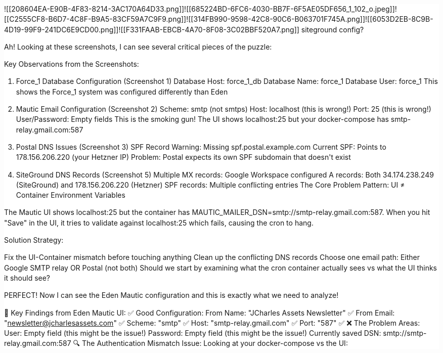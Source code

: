![[208604EA-E90B-4F83-8214-3AC170A64D33.png]]![[685224BD-6FC6-4030-BB7F-6F5AE05DF656_1_102_o.jpeg]]![[C2555CF8-B6D7-4C8F-B9A5-83CF59A7C9F9.png]]![[314FB990-9598-42C8-90C6-B063701F745A.png]]![[6053D2EB-8C9B-4D19-99F9-241DC6E9CD00.png]]![[F331FAAB-EBCB-4A70-8F08-3C02BBF520A7.png]]
siteground config?

Ah! Looking at these screenshots, I can see several critical pieces of the puzzle:

Key Observations from the Screenshots:
1. Force_1 Database Configuration (Screenshot 1)
Database Host: force_1_db
Database Name: force_1
Database User: force_1
This shows the Force_1 system was configured differently than Eden
2. Mautic Email Configuration (Screenshot 2)
Scheme: smtp (not smtps)
Host: localhost (this is wrong!)
Port: 25 (this is wrong!)
User/Password: Empty fields
This is the smoking gun! The UI shows localhost:25 but your docker-compose has smtp-relay.gmail.com:587

3. Postal DNS Issues (Screenshot 3)
SPF Record Warning: Missing spf.postal.example.com
Current SPF: Points to 178.156.206.220 (your Hetzner IP)
Problem: Postal expects its own SPF subdomain that doesn't exist
4. SiteGround DNS Records (Screenshot 5)
Multiple MX records: Google Workspace configured
A records: Both 34.174.238.249 (SiteGround) and 178.156.206.220 (Hetzner)
SPF records: Multiple conflicting entries
The Core Problem Pattern:
UI ≠ Container Environment Variables

The Mautic UI shows localhost:25 but the container has MAUTIC_MAILER_DSN=smtp://smtp-relay.gmail.com:587. When you hit "Save" in the UI, it tries to validate against localhost:25 which fails, causing the cron to hang.

Solution Strategy:

Fix the UI-Container mismatch before touching anything
Clean up the conflicting DNS records
Choose one email path: Either Google SMTP relay OR Postal (not both)
Should we start by examining what the cron container actually sees vs what the UI thinks it should see?

PERFECT! Now I can see the Eden Mautic configuration and this is exactly what we need to analyze!

🎯 Key Findings from Eden Mautic UI:
✅ Good Configuration:
From Name: "JCharles Assets Newsletter" ✅
From Email: "newsletter@jcharlesassets.com" ✅
Scheme: "smtp" ✅
Host: "smtp-relay.gmail.com" ✅
Port: "587" ✅
❌ The Problem Areas:
User: Empty field (this might be the issue!)
Password: Empty field (this might be the issue!)
Currently saved DSN: smtp://smtp-relay.gmail.com:587
🔍 The Authentication Mismatch Issue:
Looking at your docker-compose vs the UI:
